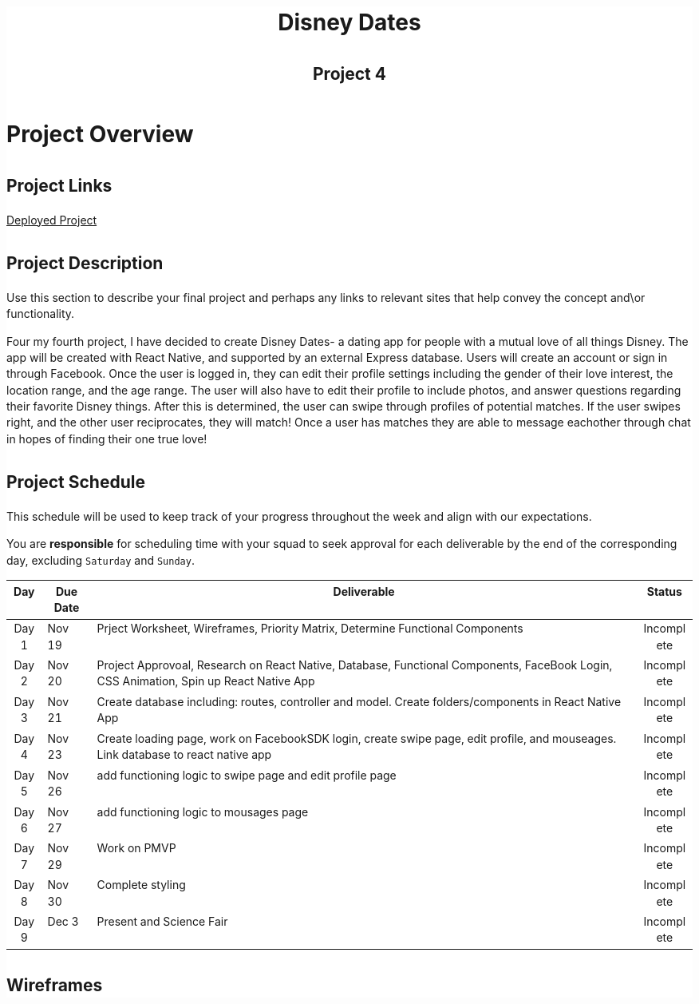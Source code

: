 <h1 align="center">Disney Dates</h1>
<h2 align="center">Project 4</h2>

# Project Overview


## Project Links
[Deployed Project](https://herokudeployfinsta.herokuapp.com/)

## Project Description

Use this section to describe your final project and perhaps any links to relevant sites that help convey the concept and\or functionality.

Four my fourth project, I have decided to create Disney Dates- a dating app for people with a mutual love of all things Disney. The app will be created with React Native, and supported by an external Express database. Users will create an account or sign in through Facebook. Once the user is logged in, they can edit their profile settings including the gender of their love interest, the location range, and the age range. The user will also have to edit their profile to include photos, and answer questions regarding their favorite Disney things. After this is determined, the user can swipe through profiles of potential matches. If the user swipes right, and the other user reciprocates, they will match! Once a user has matches they are able to message eachother through chat in hopes of finding their one true love!

## Project Schedule

This schedule will be used to keep track of your progress throughout the week and align with our expectations.  

You are **responsible** for scheduling time with your squad to seek approval for each deliverable by the end of the corresponding day, excluding `Saturday` and `Sunday`.

|  Day | Due Date | Deliverable | Status
|:---:|---|---|:---:|
|Day 1| Nov 19 | Prject Worksheet, Wireframes, Priority Matrix, Determine Functional Components | Incomplete
|Day 2| Nov 20 | Project Approvoal, Research on React Native, Database, Functional Components, FaceBook Login, CSS Animation, Spin up React Native App | Incomplete
|Day 3| Nov 21 | Create database including: routes, controller and model. Create folders/components in React Native App | Incomplete
|Day 4| Nov 23 | Create loading page, work on FacebookSDK login, create swipe page, edit profile, and mouseages. Link database to react native app | Incomplete
|Day 5| Nov 26 | add functioning logic to swipe page and edit profile page | Incomplete
|Day 6| Nov 27 | add functioning logic to mousages page | Incomplete
|Day 7| Nov 29 | Work on PMVP | Incomplete
|Day 8| Nov 30 | Complete styling | Incomplete
|Day 9| Dec 3 | Present and Science Fair | Incomplete

## Wireframes
